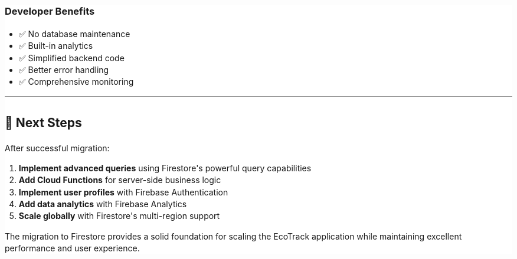 ### Developer Benefits
- ✅ No database maintenance
- ✅ Built-in analytics
- ✅ Simplified backend code
- ✅ Better error handling
- ✅ Comprehensive monitoring

---

## 🔮 Next Steps

After successful migration:

1. **Implement advanced queries** using Firestore's powerful query capabilities
2. **Add Cloud Functions** for server-side business logic
3. **Implement user profiles** with Firebase Authentication
4. **Add data analytics** with Firebase Analytics
5. **Scale globally** with Firestore's multi-region support

The migration to Firestore provides a solid foundation for scaling the EcoTrack application while maintaining excellent performance and user experience.